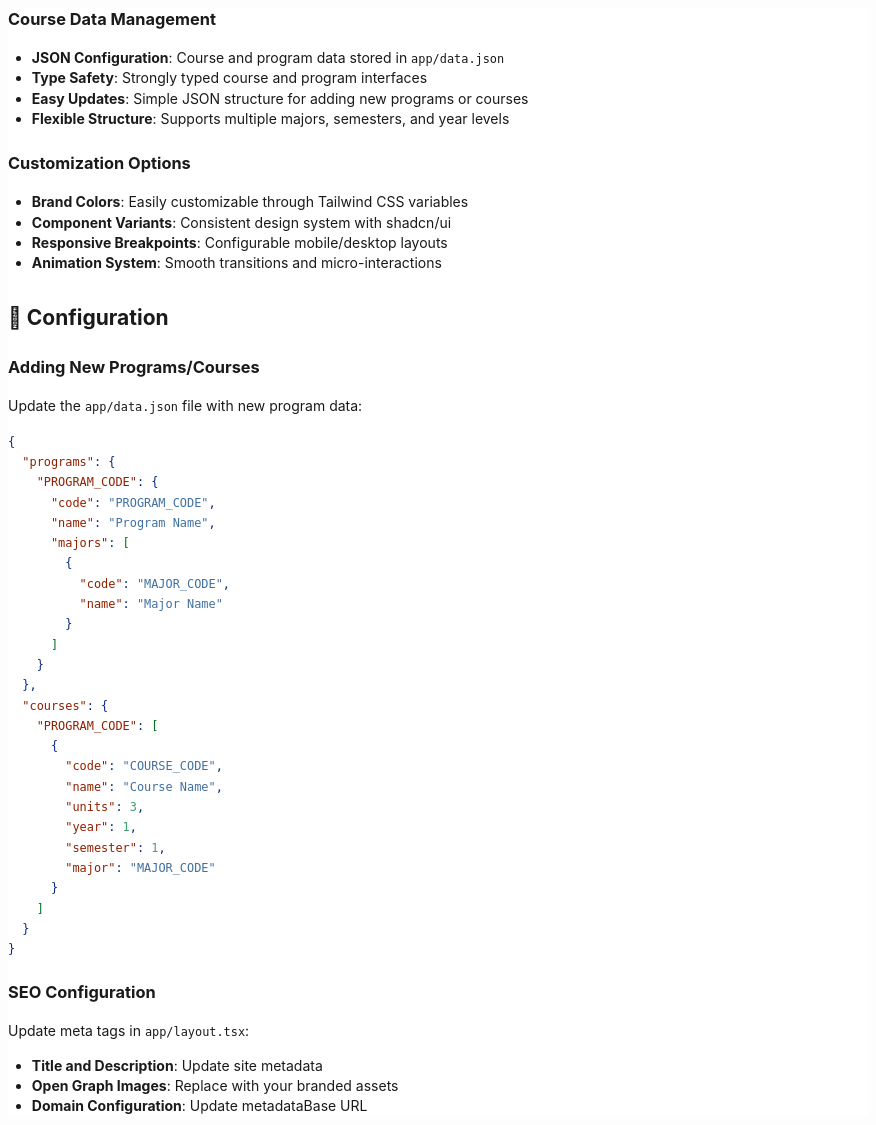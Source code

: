 ### Course Data Management
- **JSON Configuration**: Course and program data stored in `app/data.json`
- **Type Safety**: Strongly typed course and program interfaces
- **Easy Updates**: Simple JSON structure for adding new programs or courses
- **Flexible Structure**: Supports multiple majors, semesters, and year levels

### Customization Options
- **Brand Colors**: Easily customizable through Tailwind CSS variables
- **Component Variants**: Consistent design system with shadcn/ui
- **Responsive Breakpoints**: Configurable mobile/desktop layouts
- **Animation System**: Smooth transitions and micro-interactions

## 🔧 Configuration

### Adding New Programs/Courses
Update the `app/data.json` file with new program data:

```json
{
  "programs": {
    "PROGRAM_CODE": {
      "code": "PROGRAM_CODE",
      "name": "Program Name",
      "majors": [
        {
          "code": "MAJOR_CODE",
          "name": "Major Name"
        }
      ]
    }
  },
  "courses": {
    "PROGRAM_CODE": [
      {
        "code": "COURSE_CODE",
        "name": "Course Name",
        "units": 3,
        "year": 1,
        "semester": 1,
        "major": "MAJOR_CODE"
      }
    ]
  }
}
```

### SEO Configuration
Update meta tags in `app/layout.tsx`:
- **Title and Description**: Update site metadata
- **Open Graph Images**: Replace with your branded assets
- **Domain Configuration**: Update metadataBase URL
